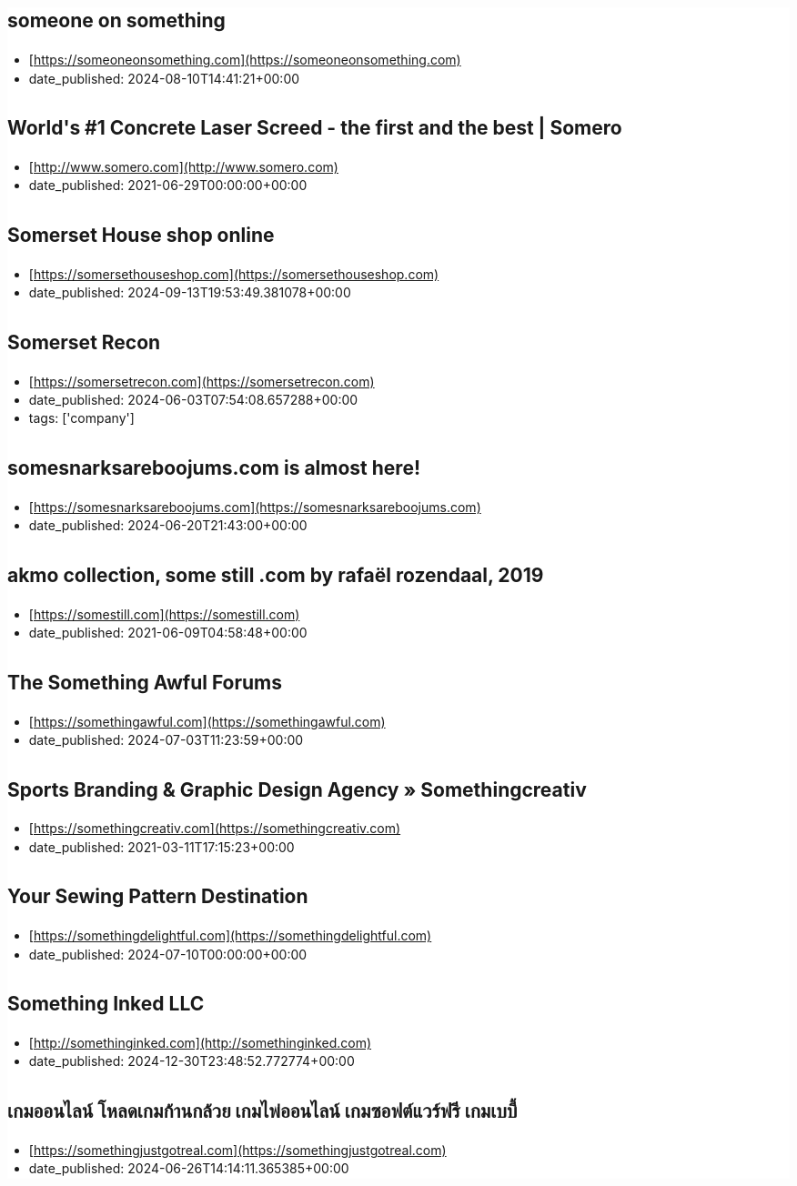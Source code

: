  ## someone on something
 - [https://someoneonsomething.com](https://someoneonsomething.com)
 - date_published: 2024-08-10T14:41:21+00:00

 ## World's #1 Concrete Laser Screed - the first and the best | Somero
 - [http://www.somero.com](http://www.somero.com)
 - date_published: 2021-06-29T00:00:00+00:00

 ## Somerset House shop online
 - [https://somersethouseshop.com](https://somersethouseshop.com)
 - date_published: 2024-09-13T19:53:49.381078+00:00

 ## Somerset Recon
 - [https://somersetrecon.com](https://somersetrecon.com)
 - date_published: 2024-06-03T07:54:08.657288+00:00
 - tags: ['company']

 ## somesnarksareboojums.com is almost here!
 - [https://somesnarksareboojums.com](https://somesnarksareboojums.com)
 - date_published: 2024-06-20T21:43:00+00:00

 ## akmo collection, some still .com by rafaël rozendaal, 2019
 - [https://somestill.com](https://somestill.com)
 - date_published: 2021-06-09T04:58:48+00:00

 ## The Something Awful Forums
 - [https://somethingawful.com](https://somethingawful.com)
 - date_published: 2024-07-03T11:23:59+00:00

 ## Sports Branding & Graphic Design Agency » Somethingcreativ
 - [https://somethingcreativ.com](https://somethingcreativ.com)
 - date_published: 2021-03-11T17:15:23+00:00

 ## Your Sewing Pattern Destination
 - [https://somethingdelightful.com](https://somethingdelightful.com)
 - date_published: 2024-07-10T00:00:00+00:00

 ## Something Inked LLC
 - [http://somethinginked.com](http://somethinginked.com)
 - date_published: 2024-12-30T23:48:52.772774+00:00

 ## เกมออนไลน์ โหลดเกมก้านกล้วย เกมไพ่ออนไลน์ เกมซอฟต์แวร์ฟรี เกมเบบี้
 - [https://somethingjustgotreal.com](https://somethingjustgotreal.com)
 - date_published: 2024-06-26T14:14:11.365385+00:00
